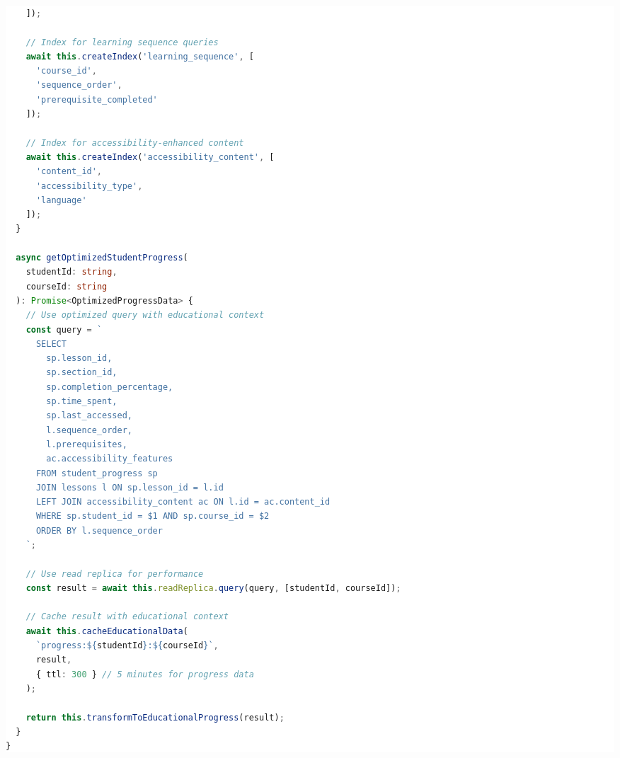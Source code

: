 ```typescript
    ]);
    
    // Index for learning sequence queries
    await this.createIndex('learning_sequence', [
      'course_id',
      'sequence_order',
      'prerequisite_completed'
    ]);
    
    // Index for accessibility-enhanced content
    await this.createIndex('accessibility_content', [
      'content_id',
      'accessibility_type',
      'language'
    ]);
  }
  
  async getOptimizedStudentProgress(
    studentId: string, 
    courseId: string
  ): Promise<OptimizedProgressData> {
    // Use optimized query with educational context
    const query = `
      SELECT 
        sp.lesson_id,
        sp.section_id,
        sp.completion_percentage,
        sp.time_spent,
        sp.last_accessed,
        l.sequence_order,
        l.prerequisites,
        ac.accessibility_features
      FROM student_progress sp
      JOIN lessons l ON sp.lesson_id = l.id
      LEFT JOIN accessibility_content ac ON l.id = ac.content_id
      WHERE sp.student_id = $1 AND sp.course_id = $2
      ORDER BY l.sequence_order
    `;
    
    // Use read replica for performance
    const result = await this.readReplica.query(query, [studentId, courseId]);
    
    // Cache result with educational context
    await this.cacheEducationalData(
      `progress:${studentId}:${courseId}`, 
      result,
      { ttl: 300 } // 5 minutes for progress data
    );
    
    return this.transformToEducationalProgress(result);
  }
}
```
